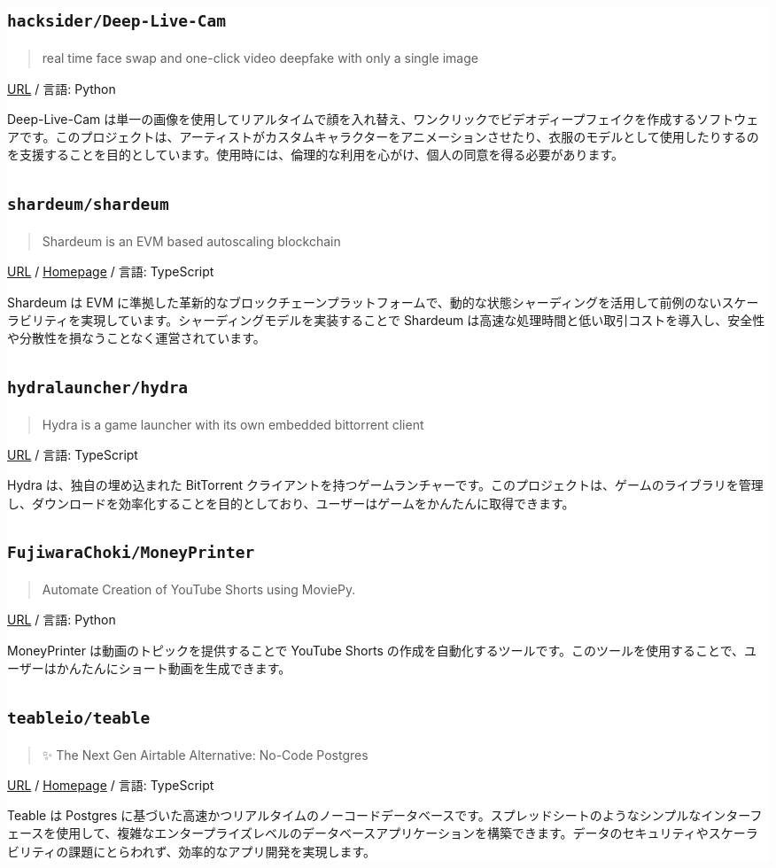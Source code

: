 
## `hacksider/Deep-Live-Cam`

> real time face swap and one-click video deepfake with only a single image

[URL](https://github.com/hacksider/Deep-Live-Cam) / 言語: Python

Deep-Live-Cam は単一の画像を使用してリアルタイムで顔を入れ替え、ワンクリックでビデオディープフェイクを作成するソフトウェアです。このプロジェクトは、アーティストがカスタムキャラクターをアニメーションさせたり、衣服のモデルとして使用したりするのを支援することを目的としています。使用時には、倫理的な利用を心がけ、個人の同意を得る必要があります。


## `shardeum/shardeum`

> Shardeum is an EVM based autoscaling blockchain

[URL](https://github.com/shardeum/shardeum) / [Homepage](https://shardeum.org/) / 言語: TypeScript

Shardeum は EVM に準拠した革新的なブロックチェーンプラットフォームで、動的な状態シャーディングを活用して前例のないスケーラビリティを実現しています。シャーディングモデルを実装することで Shardeum は高速な処理時間と低い取引コストを導入し、安全性や分散性を損なうことなく運営されています。


## `hydralauncher/hydra`

> Hydra is a game launcher with its own embedded bittorrent client

[URL](https://github.com/hydralauncher/hydra) / 言語: TypeScript

Hydra は、独自の埋め込まれた BitTorrent クライアントを持つゲームランチャーです。このプロジェクトは、ゲームのライブラリを管理し、ダウンロードを効率化することを目的としており、ユーザーはゲームをかんたんに取得できます。


## `FujiwaraChoki/MoneyPrinter`

> Automate Creation of YouTube Shorts using MoviePy.

[URL](https://github.com/FujiwaraChoki/MoneyPrinter) / 言語: Python

MoneyPrinter は動画のトピックを提供することで YouTube Shorts の作成を自動化するツールです。このツールを使用することで、ユーザーはかんたんにショート動画を生成できます。


## `teableio/teable`

> ✨ The Next Gen Airtable Alternative: No-Code Postgres

[URL](https://github.com/teableio/teable) / [Homepage](https://teable.io) / 言語: TypeScript

Teable は Postgres に基づいた高速かつリアルタイムのノーコードデータベースです。スプレッドシートのようなシンプルなインターフェースを使用して、複雑なエンタープライズレベルのデータベースアプリケーションを構築できます。データのセキュリティやスケーラビリティの課題にとらわれず、効率的なアプリ開発を実現します。
